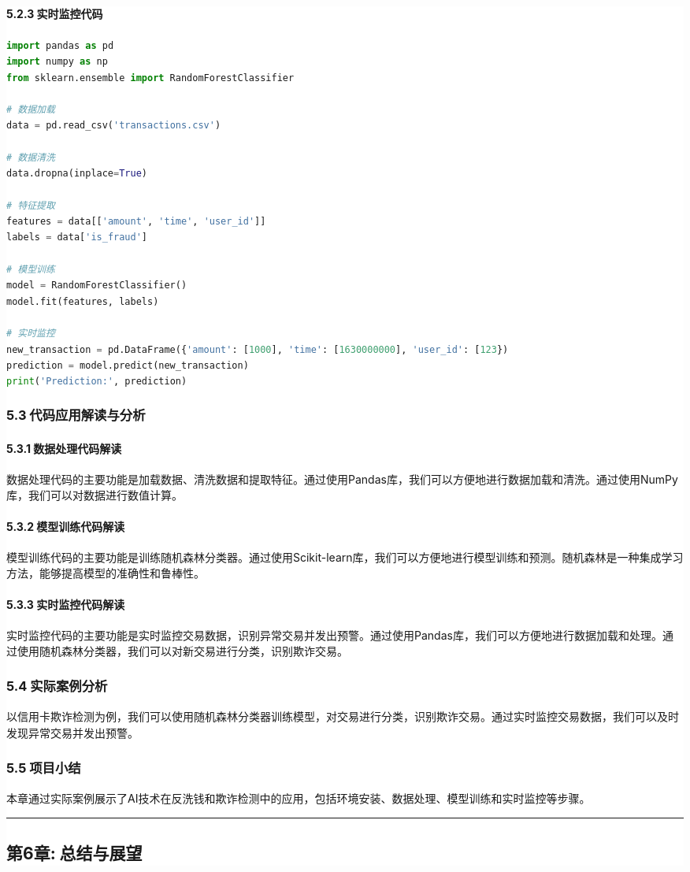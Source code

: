 #### 5.2.3 实时监控代码

```python
import pandas as pd
import numpy as np
from sklearn.ensemble import RandomForestClassifier

# 数据加载
data = pd.read_csv('transactions.csv')

# 数据清洗
data.dropna(inplace=True)

# 特征提取
features = data[['amount', 'time', 'user_id']]
labels = data['is_fraud']

# 模型训练
model = RandomForestClassifier()
model.fit(features, labels)

# 实时监控
new_transaction = pd.DataFrame({'amount': [1000], 'time': [1630000000], 'user_id': [123})
prediction = model.predict(new_transaction)
print('Prediction:', prediction)
```

### 5.3 代码应用解读与分析

#### 5.3.1 数据处理代码解读

数据处理代码的主要功能是加载数据、清洗数据和提取特征。通过使用Pandas库，我们可以方便地进行数据加载和清洗。通过使用NumPy库，我们可以对数据进行数值计算。

#### 5.3.2 模型训练代码解读

模型训练代码的主要功能是训练随机森林分类器。通过使用Scikit-learn库，我们可以方便地进行模型训练和预测。随机森林是一种集成学习方法，能够提高模型的准确性和鲁棒性。

#### 5.3.3 实时监控代码解读

实时监控代码的主要功能是实时监控交易数据，识别异常交易并发出预警。通过使用Pandas库，我们可以方便地进行数据加载和处理。通过使用随机森林分类器，我们可以对新交易进行分类，识别欺诈交易。

### 5.4 实际案例分析

以信用卡欺诈检测为例，我们可以使用随机森林分类器训练模型，对交易进行分类，识别欺诈交易。通过实时监控交易数据，我们可以及时发现异常交易并发出预警。

### 5.5 项目小结

本章通过实际案例展示了AI技术在反洗钱和欺诈检测中的应用，包括环境安装、数据处理、模型训练和实时监控等步骤。

---

## 第6章: 总结与展望
